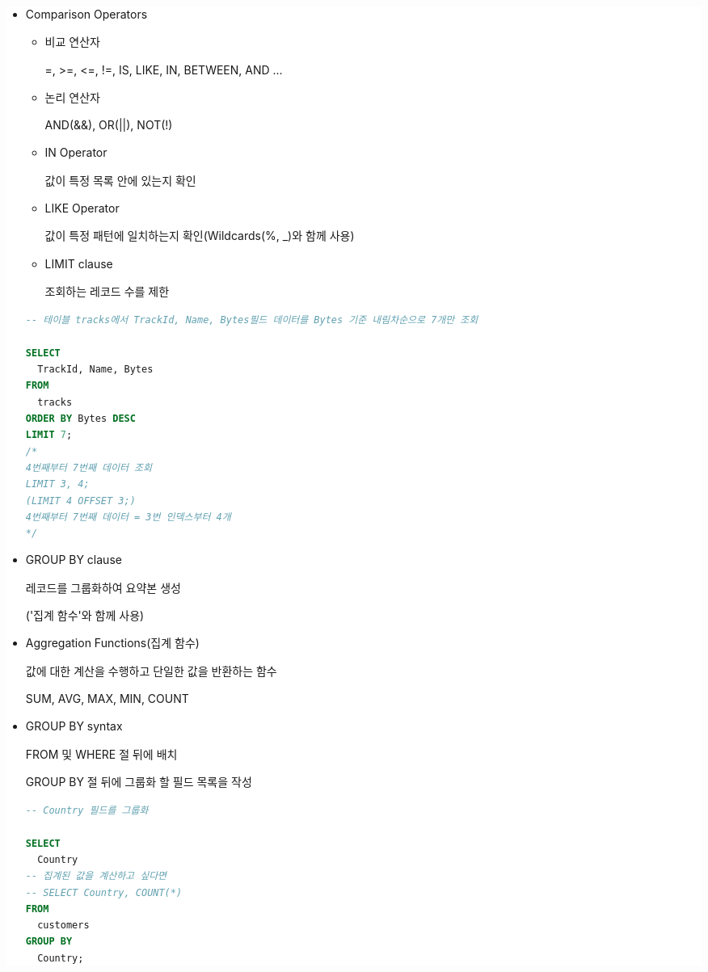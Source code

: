   

- Comparison Operators

  - 비교 연산자

    =, >=, <=, !=, IS, LIKE, IN, BETWEEN, AND ...

  - 논리 연산자

    AND(&&), OR(||), NOT(!)

  

  - IN Operator

    값이 특정 목록 안에 있는지 확인

  - LIKE Operator

    값이 특정 패턴에 일치하는지 확인(Wildcards(%, _)와 함께 사용)

  - LIMIT clause

    조회하는 레코드 수를 제한

  ```sql
  -- 테이블 tracks에서 TrackId, Name, Bytes필드 데이터를 Bytes 기준 내림차순으로 7개만 조회
  
  SELECT
  	TrackId, Name, Bytes
  FROM
  	tracks
  ORDER BY Bytes DESC
  LIMIT 7;
  /*
  4번째부터 7번째 데이터 조회
  LIMIT 3, 4;
  (LIMIT 4 OFFSET 3;)
  4번째부터 7번째 데이터 = 3번 인덱스부터 4개
  */
  ```

  

- GROUP BY clause

  레코드를 그룹화하여 요약본 생성

  ('집계 함수'와 함께 사용)

- Aggregation Functions(집계 함수)

  값에 대한 계산을 수행하고 단일한 값을 반환하는 함수

  SUM, AVG, MAX, MIN, COUNT

- GROUP BY syntax

  FROM 및 WHERE 절 뒤에 배치

  GROUP BY 절 뒤에 그룹화 할 필드 목록을 작성

  ```sql
  -- Country 필드를 그룹화
  
  SELECT
  	Country
  -- 집계된 값을 계산하고 싶다면
  -- SELECT Country, COUNT(*)
  FROM
  	customers
  GROUP BY
  	Country;
  ```
